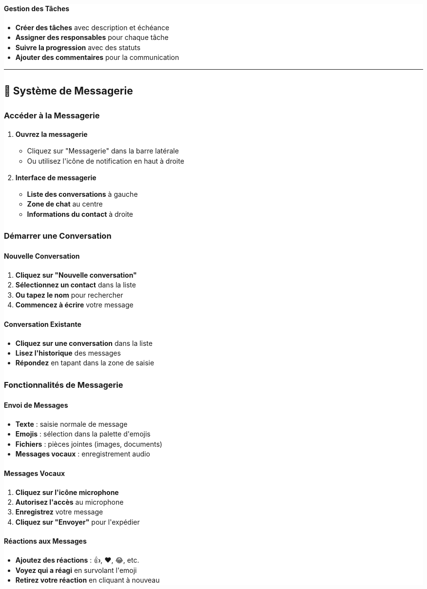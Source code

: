 #### Gestion des Tâches
- **Créer des tâches** avec description et échéance
- **Assigner des responsables** pour chaque tâche
- **Suivre la progression** avec des statuts
- **Ajouter des commentaires** pour la communication

---

## 💬 Système de Messagerie

### Accéder à la Messagerie

1. **Ouvrez la messagerie**
   - Cliquez sur "Messagerie" dans la barre latérale
   - Ou utilisez l'icône de notification en haut à droite

2. **Interface de messagerie**
   - **Liste des conversations** à gauche
   - **Zone de chat** au centre
   - **Informations du contact** à droite

### Démarrer une Conversation

#### Nouvelle Conversation
1. **Cliquez sur "Nouvelle conversation"**
2. **Sélectionnez un contact** dans la liste
3. **Ou tapez le nom** pour rechercher
4. **Commencez à écrire** votre message

#### Conversation Existante
- **Cliquez sur une conversation** dans la liste
- **Lisez l'historique** des messages
- **Répondez** en tapant dans la zone de saisie

### Fonctionnalités de Messagerie

#### Envoi de Messages
- **Texte** : saisie normale de message
- **Emojis** : sélection dans la palette d'emojis
- **Fichiers** : pièces jointes (images, documents)
- **Messages vocaux** : enregistrement audio

#### Messages Vocaux
1. **Cliquez sur l'icône microphone**
2. **Autorisez l'accès** au microphone
3. **Enregistrez** votre message
4. **Cliquez sur "Envoyer"** pour l'expédier

#### Réactions aux Messages
- **Ajoutez des réactions** : 👍, ❤️, 😂, etc.
- **Voyez qui a réagi** en survolant l'emoji
- **Retirez votre réaction** en cliquant à nouveau
